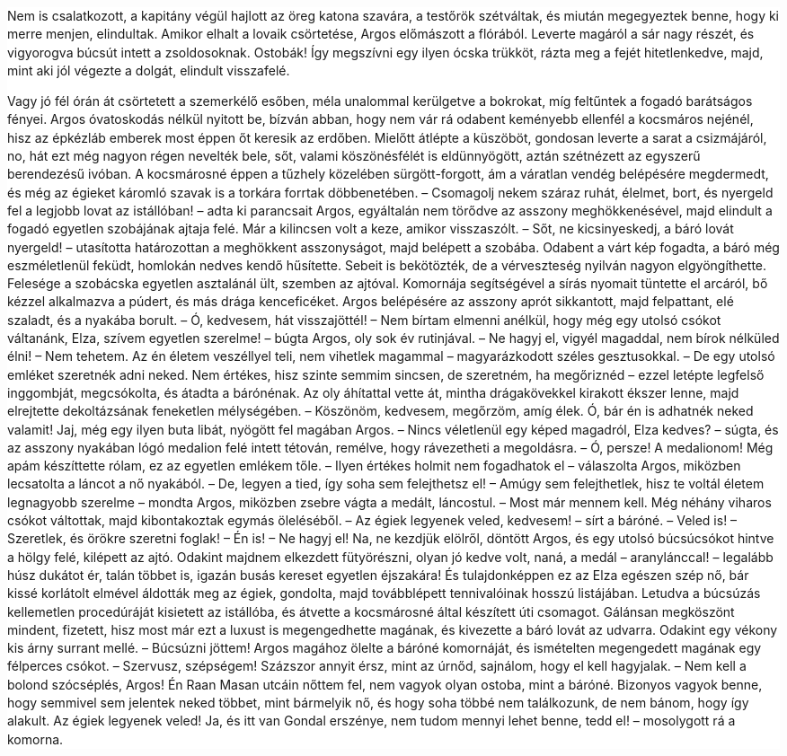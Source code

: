 Nem is csalatkozott, a kapitány végül hajlott az öreg katona szavára, a testőrök szétváltak, és miután megegyeztek benne, hogy ki merre menjen, elindultak. Amikor elhalt a lovaik csörtetése, Argos előmászott a flórából. Leverte magáról a sár nagy részét, és vigyorogva búcsút intett a zsoldosoknak.
Ostobák! Így megszívni egy ilyen ócska trükköt, rázta meg a fejét hitetlenkedve, majd, mint aki jól végezte a dolgát, elindult visszafelé.

Vagy jó fél órán át csörtetett a szemerkélő esőben, méla unalommal kerülgetve a bokrokat, míg feltűntek a fogadó barátságos fényei. Argos óvatoskodás nélkül nyitott be, bízván abban, hogy nem vár rá odabent keményebb ellenfél a kocsmáros nejénél, hisz az épkézláb emberek most éppen őt keresik az erdőben. Mielőtt átlépte a küszöböt, gondosan leverte a sarat a csizmájáról, no, hát ezt még nagyon régen nevelték bele, sőt, valami köszönésfélét is eldünnyögött, aztán szétnézett az egyszerű berendezésű ivóban.
A kocsmárosné éppen a tűzhely közelében sürgött-forgott, ám a váratlan vendég belépésére megdermedt, és még az égieket káromló szavak is a torkára forrtak döbbenetében.
– Csomagolj nekem száraz ruhát, élelmet, bort, és nyergeld fel a legjobb lovat az istállóban! – adta ki parancsait Argos, egyáltalán nem törődve az asszony meghökkenésével, majd elindult a fogadó egyetlen szobájának ajtaja felé. Már a kilincsen volt a keze, amikor visszaszólt.
– Sőt, ne kicsinyeskedj, a báró lovát nyergeld! – utasította határozottan a meghökkent asszonyságot, majd belépett a szobába.
Odabent a várt kép fogadta, a báró még eszméletlenül feküdt, homlokán nedves kendő hűsítette. Sebeit is bekötözték, de a vérveszteség nyilván nagyon elgyöngíthette. Felesége a szobácska egyetlen asztalánál ült, szemben az ajtóval. Komornája segítségével a sírás nyomait tüntette el arcáról, bő kézzel alkalmazva a púdert, és más drága kenceficéket.
Argos belépésére az asszony aprót sikkantott, majd felpattant, elé szaladt, és a nyakába borult.
– Ó, kedvesem, hát visszajöttél!
– Nem bírtam elmenni anélkül, hogy még egy utolsó csókot váltanánk, Elza, szívem egyetlen szerelme! – búgta Argos, oly sok év rutinjával.
– Ne hagyj el, vigyél magaddal, nem bírok nélküled élni!
– Nem tehetem. Az én életem veszéllyel teli, nem vihetlek magammal – magyarázkodott széles gesztusokkal. – De egy utolsó emléket szeretnék adni neked. Nem értékes, hisz szinte semmim sincsen, de szeretném, ha megőriznéd – ezzel letépte legfelső inggombját, megcsókolta, és átadta a bárónénak. Az oly áhítattal vette át, mintha drágakövekkel kirakott ékszer lenne, majd elrejtette dekoltázsának feneketlen mélységében.
– Köszönöm, kedvesem, megőrzöm, amíg élek. Ó, bár én is adhatnék neked valamit!
Jaj, még egy ilyen buta libát, nyögött fel magában Argos.
– Nincs véletlenül egy képed magadról, Elza kedves? – súgta, és az asszony nyakában lógó medalion felé intett tétován, remélve, hogy rávezetheti a megoldásra.
– Ó, persze! A medalionom! Még apám készíttette rólam, ez az egyetlen emlékem tőle. 
– Ilyen értékes holmit nem fogadhatok el – válaszolta Argos, miközben lecsatolta a láncot a nő nyakából.
– De, legyen a tied, így soha sem felejthetsz el!
– Amúgy sem felejthetlek, hisz te voltál életem legnagyobb szerelme – mondta Argos, miközben zsebre vágta a medált, láncostul. – Most már mennem kell.
Még néhány viharos csókot váltottak, majd kibontakoztak egymás öleléséből. 
– Az égiek legyenek veled, kedvesem! – sírt a báróné.
– Veled is!
– Szeretlek, és örökre szeretni foglak!
– Én is!
– Ne hagyj el!
Na, ne kezdjük elölről, döntött Argos, és egy utolsó búcsúcsókot hintve a hölgy felé, kilépett az ajtó. Odakint majdnem elkezdett fütyörészni, olyan jó kedve volt, naná, a medál – aranylánccal! – legalább húsz dukátot ér, talán többet is, igazán busás kereset egyetlen éjszakára! És tulajdonképpen ez az Elza egészen szép nő, bár kissé korlátolt elmével áldották meg az égiek, gondolta, majd továbblépett tennivalóinak hosszú listájában.
Letudva a búcsúzás kellemetlen procedúráját kisietett az istállóba, és átvette a kocsmárosné által készített úti csomagot. Gálánsan megköszönt mindent, fizetett, hisz most már ezt a luxust is megengedhette magának, és kivezette a báró lovát az udvarra. Odakint egy vékony kis árny surrant mellé. 
– Búcsúzni jöttem!
Argos magához ölelte a báróné komornáját, és ismételten megengedett magának egy félperces csókot.
– Szervusz, szépségem! Százszor annyit érsz, mint az úrnőd, sajnálom, hogy el kell hagyjalak.
– Nem kell a bolond szócséplés, Argos! Én Raan Masan utcáin nőttem fel, nem vagyok olyan ostoba, mint a báróné. Bizonyos vagyok benne, hogy semmivel sem jelentek neked többet, mint bármelyik nő, és hogy soha többé nem találkozunk, de nem bánom, hogy így alakult. Az égiek legyenek veled! Ja, és itt van Gondal erszénye, nem tudom mennyi lehet benne, tedd el! – mosolygott rá a komorna.